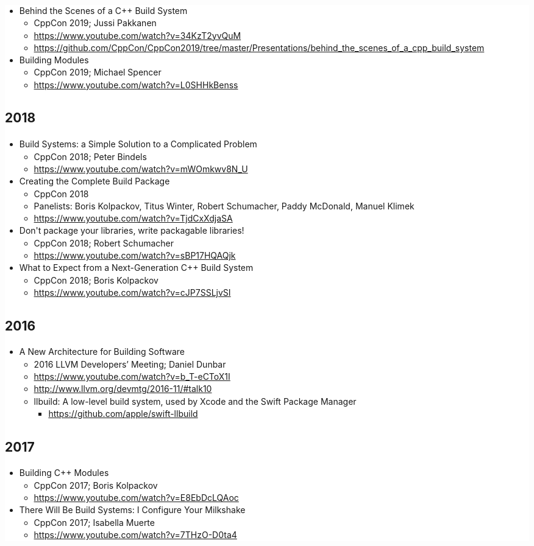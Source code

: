 - Behind the Scenes of a C++ Build System
	- CppCon 2019; Jussi Pakkanen
	- https://www.youtube.com/watch?v=34KzT2yvQuM
	- https://github.com/CppCon/CppCon2019/tree/master/Presentations/behind_the_scenes_of_a_cpp_build_system
- Building Modules
	- CppCon 2019; Michael Spencer
	- https://www.youtube.com/watch?v=L0SHHkBenss

## 2018

- Build Systems: a Simple Solution to a Complicated Problem
	- CppCon 2018; Peter Bindels
	- https://www.youtube.com/watch?v=mWOmkwv8N_U
- Creating the Complete Build Package
	- CppCon 2018
	- Panelists: Boris Kolpackov, Titus Winter, Robert Schumacher, Paddy McDonald, Manuel Klimek
	- https://www.youtube.com/watch?v=TjdCxXdjaSA
- Don't package your libraries, write packagable libraries!
	- CppCon 2018; Robert Schumacher
	- https://www.youtube.com/watch?v=sBP17HQAQjk
- What to Expect from a Next-Generation C++ Build System
	- CppCon 2018; Boris Kolpackov
	- https://www.youtube.com/watch?v=cJP7SSLjvSI

## 2016

- A New Architecture for Building Software
	- 2016 LLVM Developers’ Meeting; Daniel Dunbar
	- https://www.youtube.com/watch?v=b_T-eCToX1I
	- http://www.llvm.org/devmtg/2016-11/#talk10
	- llbuild: A low-level build system, used by Xcode and the Swift Package Manager
		- https://github.com/apple/swift-llbuild

## 2017

- Building C++ Modules
	- CppCon 2017; Boris Kolpackov
	- https://www.youtube.com/watch?v=E8EbDcLQAoc
- There Will Be Build Systems: I Configure Your Milkshake
	- CppCon 2017; Isabella Muerte
	- https://www.youtube.com/watch?v=7THzO-D0ta4
